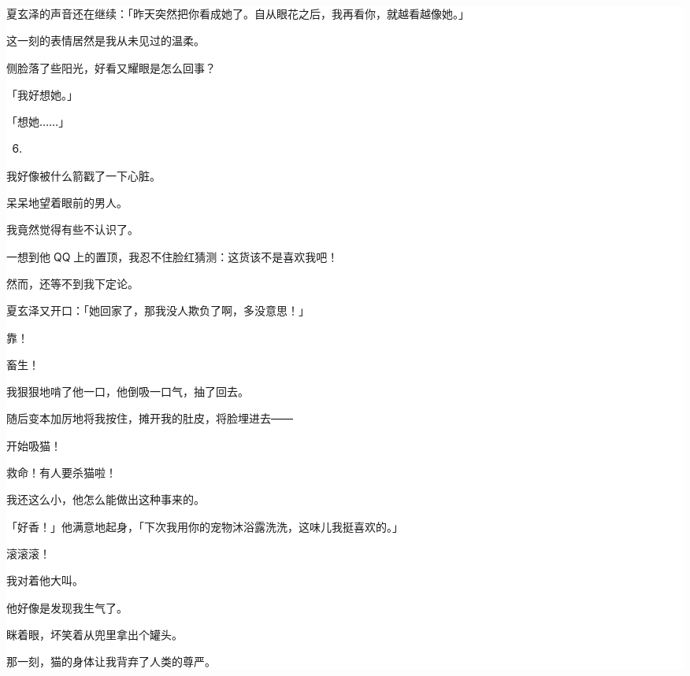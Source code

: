 夏玄泽的声音还在继续：「昨天突然把你看成她了。自从眼花之后，我再看你，就越看越像她。」


这一刻的表情居然是我从未见过的温柔。


侧脸落了些阳光，好看又耀眼是怎么回事？


「我好想她。」


「想她……」


6.


我好像被什么箭戳了一下心脏。


呆呆地望着眼前的男人。


我竟然觉得有些不认识了。


一想到他 QQ 上的置顶，我忍不住脸红猜测：这货该不是喜欢我吧！


然而，还等不到我下定论。


夏玄泽又开口：「她回家了，那我没人欺负了啊，多没意思！」


靠！


畜生！


我狠狠地啃了他一口，他倒吸一口气，抽了回去。


随后变本加厉地将我按住，摊开我的肚皮，将脸埋进去——


开始吸猫！


救命！有人要杀猫啦！


我还这么小，他怎么能做出这种事来的。


「好香！」他满意地起身，「下次我用你的宠物沐浴露洗洗，这味儿我挺喜欢的。」


滚滚滚！


我对着他大叫。


他好像是发现我生气了。


眯着眼，坏笑着从兜里拿出个罐头。


那一刻，猫的身体让我背弃了人类的尊严。
